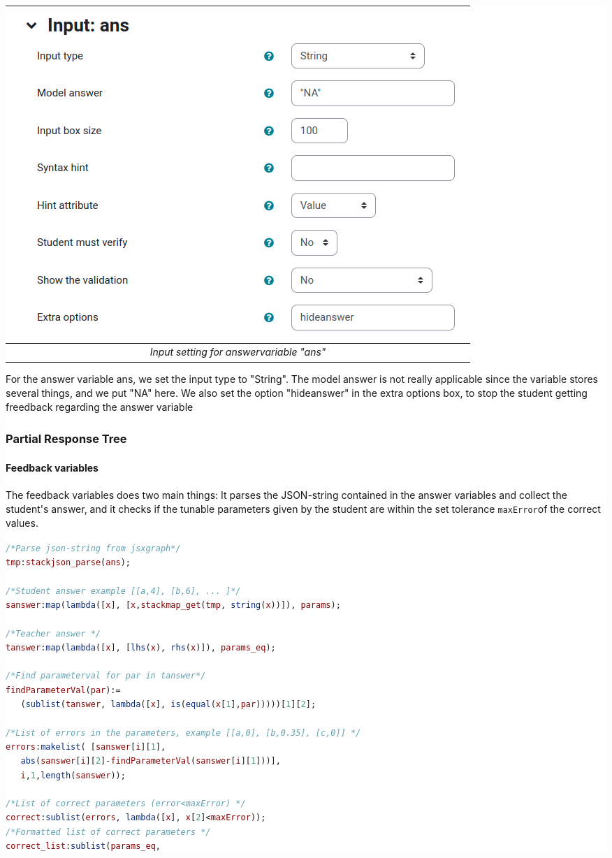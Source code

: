 | ![Input variable settings](tune-3d-function-inputsettings.png) |
|:--:|
|*Input setting for answervariable "ans"*|

For the answer variable ans, we set the input type to "String".
The model answer is not really applicable since the variable stores several 
things, and we put "NA" here. We also set the option "hideanswer" in the extra
options box, to stop the student getting freedback regarding the answer variable


### Partial Response Tree
#### Feedback variables

The feedback variables does two main things: It parses the JSON-string
contained in the answer variables and collect the student's answer, 
and it checks if the tunable parameters given by the student 
are within the set tolerance `maxError`of the correct values.

```maxima
/*Parse json-string from jsxgraph*/
tmp:stackjson_parse(ans);

/*Student answer example [[a,4], [b,6], ... ]*/
sanswer:map(lambda([x], [x,stackmap_get(tmp, string(x))]), params);

/*Teacher answer */
tanswer:map(lambda([x], [lhs(x), rhs(x)]), params_eq);

/*Find parameterval for par in tanswer*/
findParameterVal(par):=
   (sublist(tanswer, lambda([x], is(equal(x[1],par)))))[1][2];

/*List of errors in the parameters, example [[a,0], [b,0.35], [c,0]] */
errors:makelist( [sanswer[i][1],
   abs(sanswer[i][2]-findParameterVal(sanswer[i][1]))],
   i,1,length(sanswer));

/*List of correct parameters (error<maxError) */
correct:sublist(errors, lambda([x], x[2]<maxError));
/*Formatted list of correct parameters */
correct_list:sublist(params_eq,
```